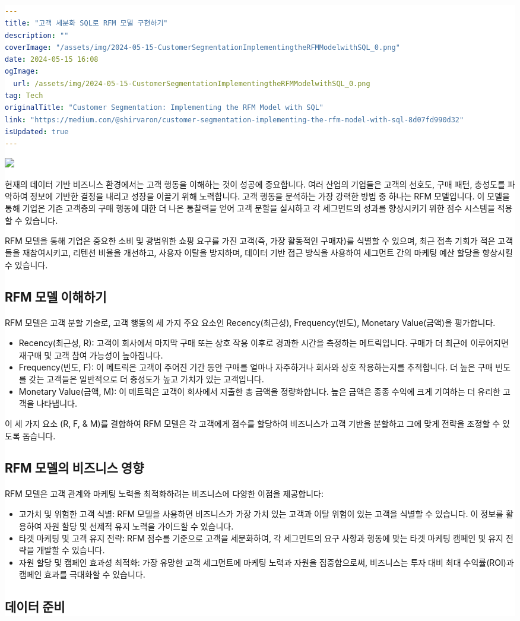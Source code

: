 ```yaml
---
title: "고객 세분화 SQL로 RFM 모델 구현하기"
description: ""
coverImage: "/assets/img/2024-05-15-CustomerSegmentationImplementingtheRFMModelwithSQL_0.png"
date: 2024-05-15 16:08
ogImage: 
  url: /assets/img/2024-05-15-CustomerSegmentationImplementingtheRFMModelwithSQL_0.png
tag: Tech
originalTitle: "Customer Segmentation: Implementing the RFM Model with SQL"
link: "https://medium.com/@shirvaron/customer-segmentation-implementing-the-rfm-model-with-sql-8d07fd990d32"
isUpdated: true
---
```





<img src="/assets/img/2024-05-15-CustomerSegmentationImplementingtheRFMModelwithSQL_0.png" />

현재의 데이터 기반 비즈니스 환경에서는 고객 행동을 이해하는 것이 성공에 중요합니다. 여러 산업의 기업들은 고객의 선호도, 구매 패턴, 충성도를 파악하여 정보에 기반한 결정을 내리고 성장을 이끌기 위해 노력합니다. 고객 행동을 분석하는 가장 강력한 방법 중 하나는 RFM 모델입니다. 이 모델을 통해 기업은 기존 고객층의 구매 행동에 대한 더 나은 통찰력을 얻어 고객 분할을 실시하고 각 세그먼트의 성과를 향상시키기 위한 점수 시스템을 적용할 수 있습니다.

RFM 모델을 통해 기업은 중요한 소비 및 광범위한 쇼핑 요구를 가진 고객(즉, 가장 활동적인 구매자)를 식별할 수 있으며, 최근 접촉 기회가 적은 고객들을 재참여시키고, 리텐션 비율을 개선하고, 사용자 이탈을 방지하며, 데이터 기반 접근 방식을 사용하여 세그먼트 간의 마케팅 예산 할당을 향상시킬 수 있습니다.

## RFM 모델 이해하기



RFM 모델은 고객 분할 기술로, 고객 행동의 세 가지 주요 요소인 Recency(최근성), Frequency(빈도), Monetary Value(금액)을 평가합니다.

- Recency(최근성, R): 고객이 회사에서 마지막 구매 또는 상호 작용 이후로 경과한 시간을 측정하는 메트릭입니다. 구매가 더 최근에 이루어지면 재구매 및 고객 참여 가능성이 높아집니다.
- Frequency(빈도, F): 이 메트릭은 고객이 주어진 기간 동안 구매를 얼마나 자주하거나 회사와 상호 작용하는지를 추적합니다. 더 높은 구매 빈도를 갖는 고객들은 일반적으로 더 충성도가 높고 가치가 있는 고객입니다.
- Monetary Value(금액, M): 이 메트릭은 고객이 회사에서 지출한 총 금액을 정량화합니다. 높은 금액은 종종 수익에 크게 기여하는 더 유리한 고객을 나타냅니다.

이 세 가지 요소 (R, F, & M)를 결합하여 RFM 모델은 각 고객에게 점수를 할당하여 비즈니스가 고객 기반을 분할하고 그에 맞게 전략을 조정할 수 있도록 돕습니다.

## RFM 모델의 비즈니스 영향



RFM 모델은 고객 관계와 마케팅 노력을 최적화하려는 비즈니스에 다양한 이점을 제공합니다:

- 고가치 및 위험한 고객 식별: RFM 모델을 사용하면 비즈니스가 가장 가치 있는 고객과 이탈 위험이 있는 고객을 식별할 수 있습니다. 이 정보를 활용하여 자원 할당 및 선제적 유지 노력을 가이드할 수 있습니다.
- 타겟 마케팅 및 고객 유지 전략: RFM 점수를 기준으로 고객을 세분화하여, 각 세그먼트의 요구 사항과 행동에 맞는 타겟 마케팅 캠페인 및 유지 전략을 개발할 수 있습니다.
- 자원 할당 및 캠페인 효과성 최적화: 가장 유망한 고객 세그먼트에 마케팅 노력과 자원을 집중함으로써, 비즈니스는 투자 대비 최대 수익률(ROI)과 캠페인 효과를 극대화할 수 있습니다.

## 데이터 준비
